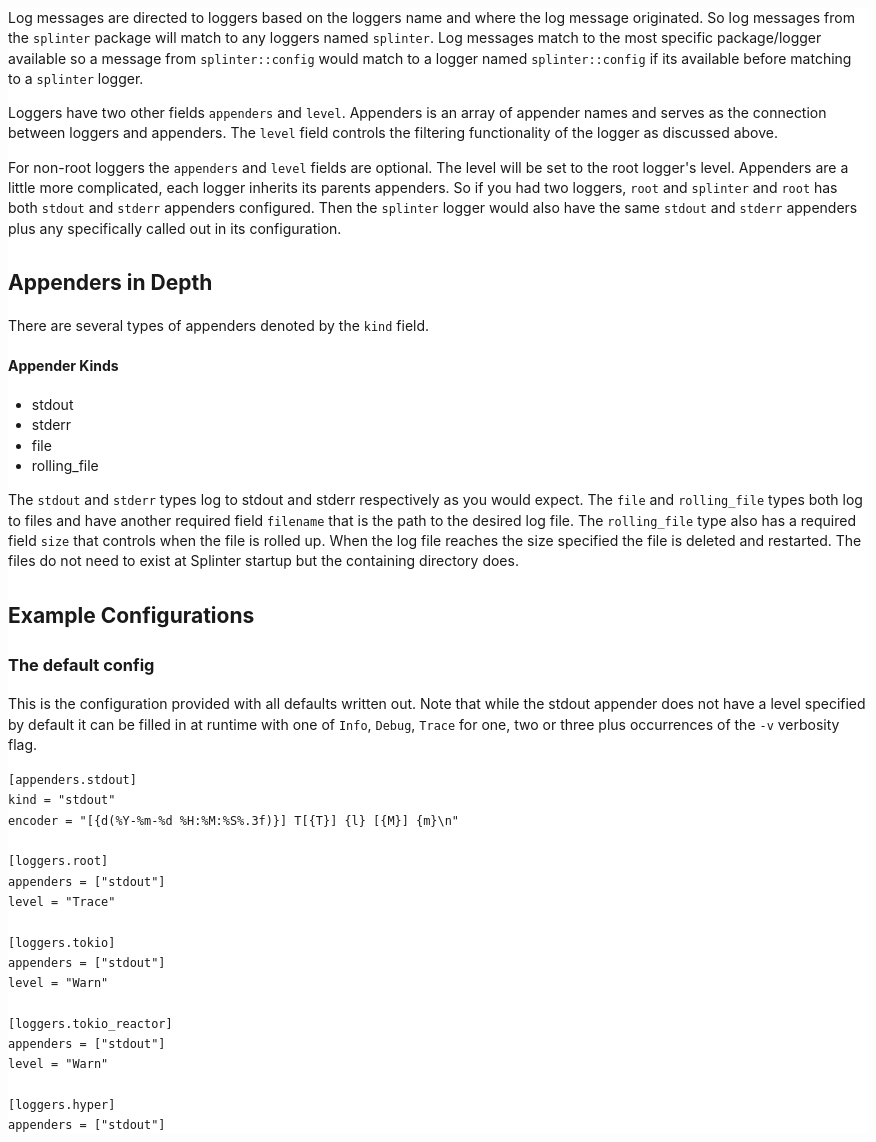 Log messages are directed to loggers based on the loggers name and where the log
message originated. So log messages from the `splinter` package will match to
any loggers named `splinter`. Log messages match to the most specific
package/logger available so a message from `splinter::config` would match to a
logger named `splinter::config` if its available before matching to a `splinter`
logger.

Loggers have two other fields `appenders` and `level`. Appenders is an array of
appender names and serves as the connection between loggers and appenders. The
`level` field controls the filtering functionality of the logger as discussed
above.

For non-root loggers the `appenders` and `level` fields are optional. The level
will be set to the root logger's level. Appenders are a little more complicated,
each logger inherits its parents appenders. So if you had two loggers, `root`
and `splinter` and `root` has both `stdout` and `stderr` appenders configured.
Then the `splinter` logger would also have the same `stdout` and `stderr`
appenders plus any specifically called out in its configuration.

## Appenders in Depth

There are several types of appenders denoted by the `kind` field.

#### Appender Kinds
* stdout
* stderr
* file
* rolling_file

The `stdout` and `stderr` types log to stdout and stderr respectively as you
would expect. The `file` and `rolling_file` types both log to files and have
another required field `filename` that is the path to the desired log file. The
`rolling_file` type also has a required field `size` that controls when the file
is rolled up. When the log file reaches the size specified the file is deleted
and restarted. The files do not need to exist at Splinter startup but the
containing directory does.

## Example Configurations

### The default config

This is the configuration provided with all defaults written out.  Note that
while the stdout appender does not have a level specified by default it can be
filled in at runtime with one of `Info`, `Debug`, `Trace` for one, two or three
plus occurrences of the `-v` verbosity flag.

``` console
[appenders.stdout]
kind = "stdout"
encoder = "[{d(%Y-%m-%d %H:%M:%S%.3f)}] T[{T}] {l} [{M}] {m}\n"

[loggers.root]
appenders = ["stdout"]
level = "Trace"

[loggers.tokio]
appenders = ["stdout"]
level = "Warn"

[loggers.tokio_reactor]
appenders = ["stdout"]
level = "Warn"

[loggers.hyper]
appenders = ["stdout"]
```